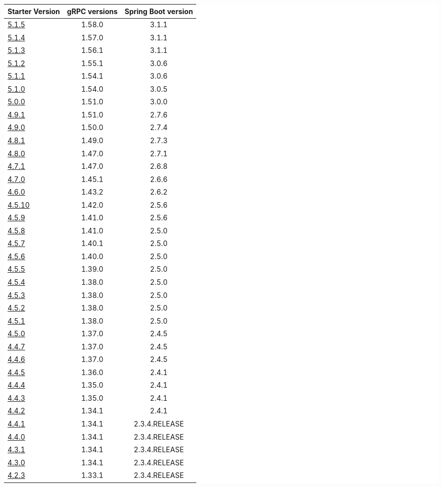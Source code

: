 | Starter Version         | gRPC versions | Spring Boot version |
|:------------------------|:-------------:|:-------------------:|
| [5.1.5](#version-515)   |    1.58.0     |        3.1.1        |
| [5.1.4](#version-514)   |    1.57.0     |        3.1.1        |
| [5.1.3](#version-513)   |    1.56.1     |        3.1.1        |
| [5.1.2](#version-512)   |    1.55.1     |        3.0.6        |
| [5.1.1](#version-511)   |    1.54.1     |        3.0.6        |
| [5.1.0](#version-510)   |    1.54.0     |        3.0.5        |
| [5.0.0](#version-500)   |    1.51.0     |        3.0.0        |
| [4.9.1](#version-491)   |    1.51.0     |        2.7.6        |
| [4.9.0](#version-490)   |    1.50.0     |        2.7.4        |
| [4.8.1](#version-481)   |    1.49.0     |        2.7.3        |
| [4.8.0](#version-480)   |    1.47.0     |        2.7.1        |
| [4.7.1](#version-471)   |    1.47.0     |        2.6.8        |
| [4.7.0](#version-470)   |    1.45.1     |        2.6.6        |
| [4.6.0](#version-460)   |    1.43.2     |        2.6.2        |
| [4.5.10](#version-4510) |    1.42.0     |        2.5.6        |
| [4.5.9](#version-459)   |    1.41.0     |        2.5.6        |
| [4.5.8](#version-458)   |    1.41.0     |        2.5.0        |
| [4.5.7](#version-457)   |    1.40.1     |        2.5.0        |
| [4.5.6](#version-456)   |    1.40.0     |        2.5.0        |
| [4.5.5](#version-455)   |    1.39.0     |        2.5.0        |
| [4.5.4](#version-454)   |    1.38.0     |        2.5.0        |
| [4.5.3](#version-453)   |    1.38.0     |        2.5.0        |
| [4.5.2](#version-452)   |    1.38.0     |        2.5.0        |
| [4.5.1](#version-451)   |    1.38.0     |        2.5.0        |
| [4.5.0](#version-450)   |    1.37.0     |        2.4.5        |
| [4.4.7](#version-447)   |    1.37.0     |        2.4.5        |
| [4.4.6](#version-446)   |    1.37.0     |        2.4.5        |
| [4.4.5](#version-445)   |    1.36.0     |        2.4.1        |
| [4.4.4](#version-444)   |    1.35.0     |        2.4.1        |
| [4.4.3](#version-443)   |    1.35.0     |        2.4.1        |
| [4.4.2](#version-442)   |    1.34.1     |        2.4.1        |
| [4.4.1](#version-443)   |    1.34.1     |    2.3.4.RELEASE    |
| [4.4.0](#version-440)   |    1.34.1     |    2.3.4.RELEASE    |
| [4.3.1](#version-431)   |    1.34.1     |    2.3.4.RELEASE    |
| [4.3.0](#version-430)   |    1.34.1     |    2.3.4.RELEASE    |
| [4.2.3](#version-423)   |    1.33.1     |    2.3.4.RELEASE    |